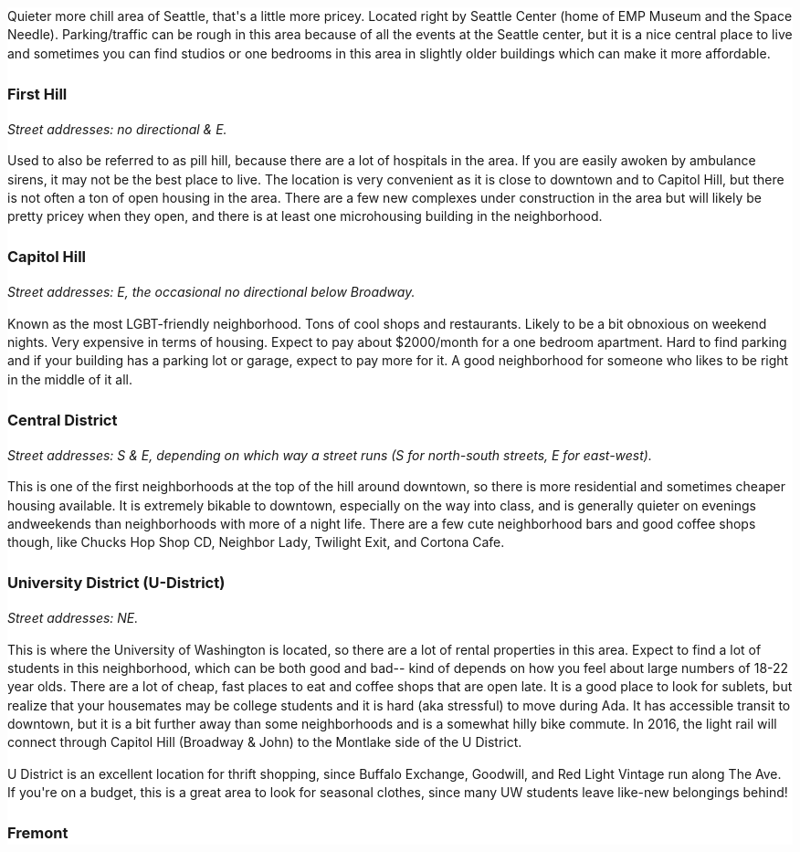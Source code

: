 Quieter more chill area of Seattle, that's a little more pricey. Located right by Seattle Center (home of EMP Museum and the Space Needle). Parking/traffic can be rough in this area because of all the events at the Seattle center, but it is a nice central place to live and sometimes you can find studios or one bedrooms in this area in slightly older buildings which can make it more affordable.

### First Hill

_Street addresses: no directional & E._

Used to also be referred to as pill hill, because there are a lot of hospitals in the area. If you are easily awoken by ambulance sirens, it may not be the best place to live. The location is very convenient as it is close to downtown and to Capitol Hill, but there is not often a ton of open housing in the area. There are a few new complexes under construction in the area but will likely be pretty pricey when they open, and there is at least one microhousing building in the neighborhood.

### Capitol Hill

_Street addresses: E, the occasional no directional below Broadway._

Known as the most LGBT-friendly neighborhood. Tons of cool shops and restaurants. Likely to be a bit obnoxious on weekend nights. Very expensive in terms of housing. Expect to pay about $2000/month for a one bedroom apartment. Hard to find parking and if your building has a parking lot or garage, expect to pay more for it. A good neighborhood for someone who likes to be right in the middle of it all.

### Central District

_Street addresses: S & E, depending on which way a street runs (S for north-south streets, E for east-west)._

This is one of the first neighborhoods at the top of the hill around downtown, so there is more residential and sometimes cheaper housing available. It is extremely bikable to downtown, especially on the way into class, and is generally quieter on evenings andweekends than neighborhoods with more of a night life. There are a few cute neighborhood bars and good coffee shops though, like Chucks Hop Shop CD, Neighbor Lady, Twilight Exit, and Cortona Cafe.

### University District (U-District)

_Street addresses: NE._

This is where the University of Washington is located, so there are a lot of rental properties in this area. Expect to find a lot of students in this neighborhood, which can be both good and bad-- kind of depends on how you feel about large numbers of 18-22 year olds. There are a lot of cheap, fast places to eat and coffee shops that are open late. It is a good place to look for sublets, but realize that your housemates may be college students and it is hard (aka stressful) to move during Ada. It has accessible transit to downtown, but it is a bit further away than some neighborhoods and is a somewhat hilly bike commute. In 2016, the light rail will connect through Capitol Hill (Broadway & John) to the Montlake side of the U District.

U District is  an excellent location for thrift shopping, since Buffalo Exchange, Goodwill, and Red Light Vintage run along The Ave. If you're on a budget, this is a great area to look for seasonal clothes, since many UW students leave like-new belongings behind!

### Fremont
